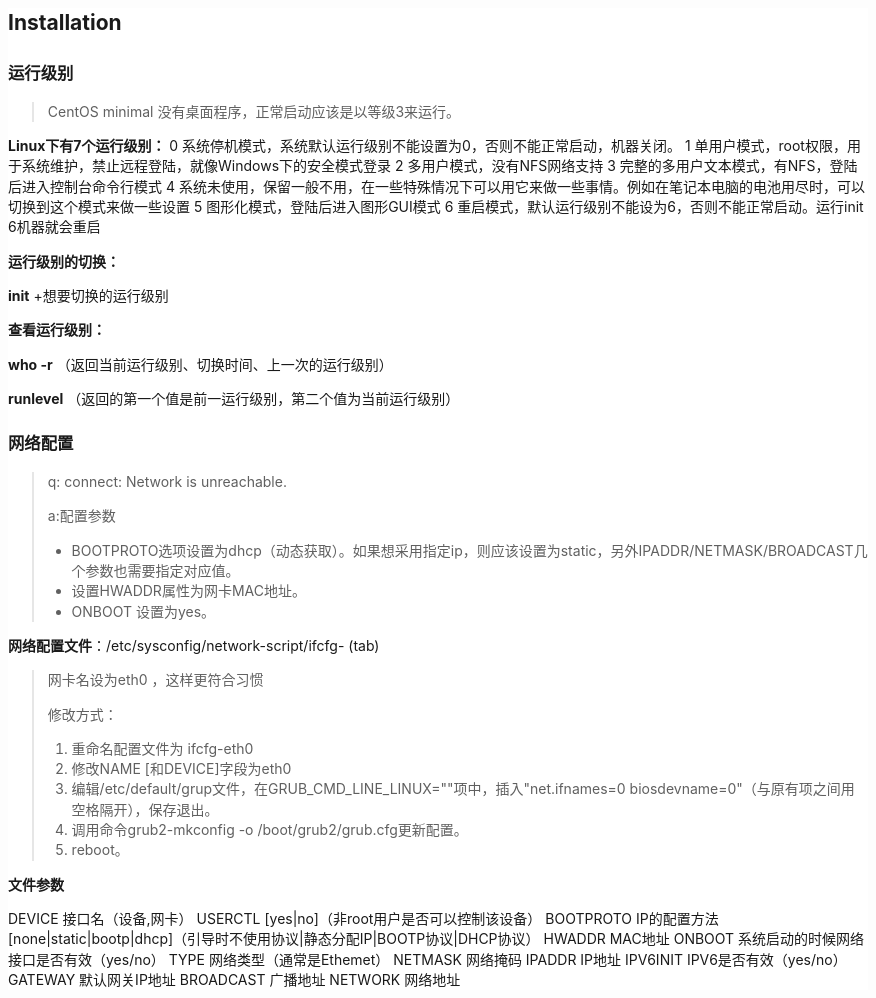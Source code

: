 ## Installation

### 运行级别

> CentOS minimal 没有桌面程序，正常启动应该是以等级3来运行。

**Linux下有7个运行级别：**
0	系统停机模式，系统默认运行级别不能设置为0，否则不能正常启动，机器关闭。
1	单用户模式，root权限，用于系统维护，禁止远程登陆，就像Windows下的安全模式登录
2	多用户模式，没有NFS网络支持
3	完整的多用户文本模式，有NFS，登陆后进入控制台命令行模式
4	系统未使用，保留一般不用，在一些特殊情况下可以用它来做一些事情。例如在笔记本电脑的电池用尽时，可以切换到这个模式来做一些设置
5	图形化模式，登陆后进入图形GUI模式
6	重启模式，默认运行级别不能设为6，否则不能正常启动。运行init 6机器就会重启

**运行级别的切换：**

**init** +想要切换的运行级别

**查看运行级别：**

**who -r**	（返回当前运行级别、切换时间、上一次的运行级别）

**runlevel**	（返回的第一个值是前一运行级别，第二个值为当前运行级别）

### 网络配置

> q: connect: Network is unreachable.
>
> a:配置参数
>
> - BOOTPROTO选项设置为dhcp（动态获取）。如果想采用指定ip，则应该设置为static，另外IPADDR/NETMASK/BROADCAST几个参数也需要指定对应值。
> - 设置HWADDR属性为网卡MAC地址。
> - ONBOOT 设置为yes。
> 

**网络配置文件**：/etc/sysconfig/network-script/ifcfg- (tab)

> 网卡名设为eth0 ，这样更符合习惯
>
> 修改方式：
>
> 1. 重命名配置文件为 ifcfg-eth0
> 2. 修改NAME [和DEVICE]字段为eth0
> 3. 编辑/etc/default/grup文件，在GRUB_CMD_LINE_LINUX=""项中，插入"net.ifnames=0 biosdevname=0"（与原有项之间用空格隔开），保存退出。
> 4. 调用命令grub2-mkconfig -o /boot/grub2/grub.cfg更新配置。
> 5. reboot。

**文件参数**

DEVICE     接口名（设备,网卡）
USERCTL    [yes|no]（非root用户是否可以控制该设备）
BOOTPROTO  IP的配置方法[none|static|bootp|dhcp]（引导时不使用协议|静态分配IP|BOOTP协议|DHCP协议）
HWADDR     MAC地址 
ONBOOT     系统启动的时候网络接口是否有效（yes/no） 
TYPE       网络类型（通常是Ethemet） 
NETMASK    网络掩码 
IPADDR     IP地址 
IPV6INIT   IPV6是否有效（yes/no） 
GATEWAY    默认网关IP地址
BROADCAST  广播地址
NETWORK    网络地址
